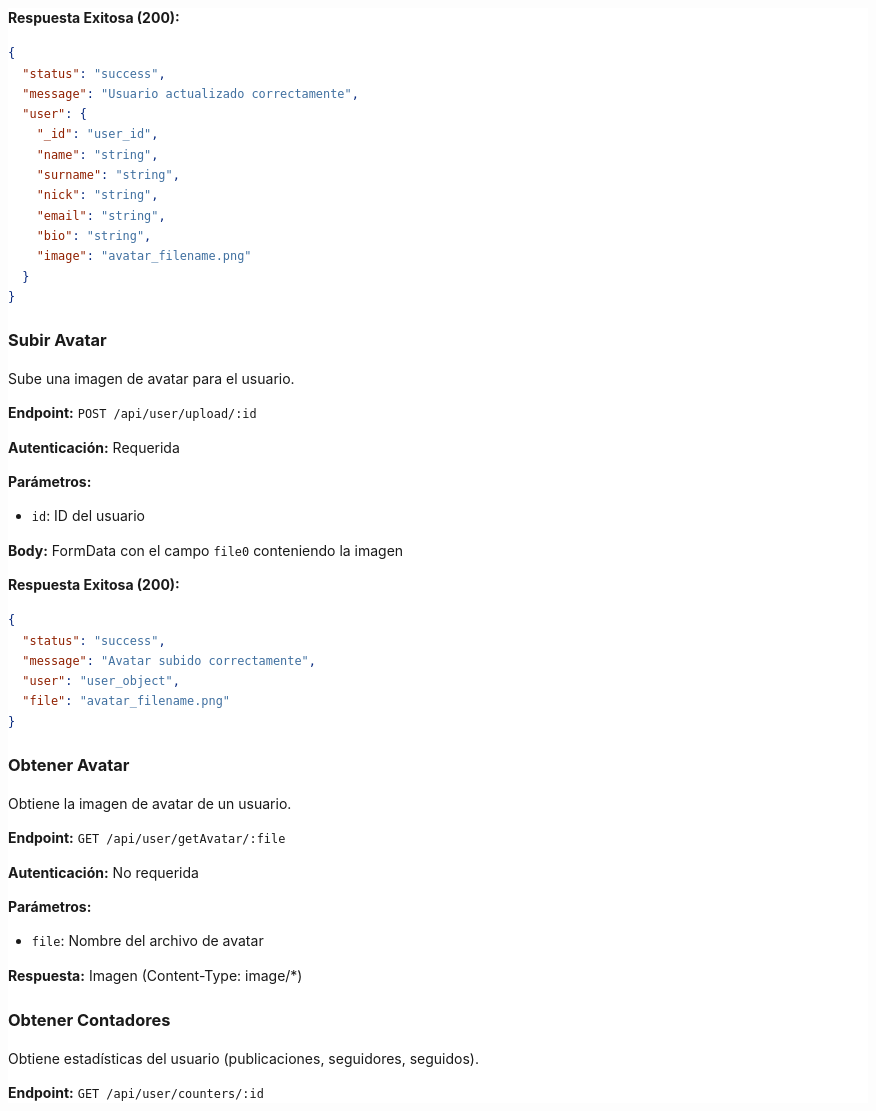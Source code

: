 **Respuesta Exitosa (200):**
```json
{
  "status": "success",
  "message": "Usuario actualizado correctamente",
  "user": {
    "_id": "user_id",
    "name": "string",
    "surname": "string",
    "nick": "string",
    "email": "string",
    "bio": "string",
    "image": "avatar_filename.png"
  }
}
```

### Subir Avatar
Sube una imagen de avatar para el usuario.

**Endpoint:** `POST /api/user/upload/:id`

**Autenticación:** Requerida

**Parámetros:**
- `id`: ID del usuario

**Body:** FormData con el campo `file0` conteniendo la imagen

**Respuesta Exitosa (200):**
```json
{
  "status": "success",
  "message": "Avatar subido correctamente",
  "user": "user_object",
  "file": "avatar_filename.png"
}
```

### Obtener Avatar
Obtiene la imagen de avatar de un usuario.

**Endpoint:** `GET /api/user/getAvatar/:file`

**Autenticación:** No requerida

**Parámetros:**
- `file`: Nombre del archivo de avatar

**Respuesta:** Imagen (Content-Type: image/*)

### Obtener Contadores
Obtiene estadísticas del usuario (publicaciones, seguidores, seguidos).

**Endpoint:** `GET /api/user/counters/:id`
